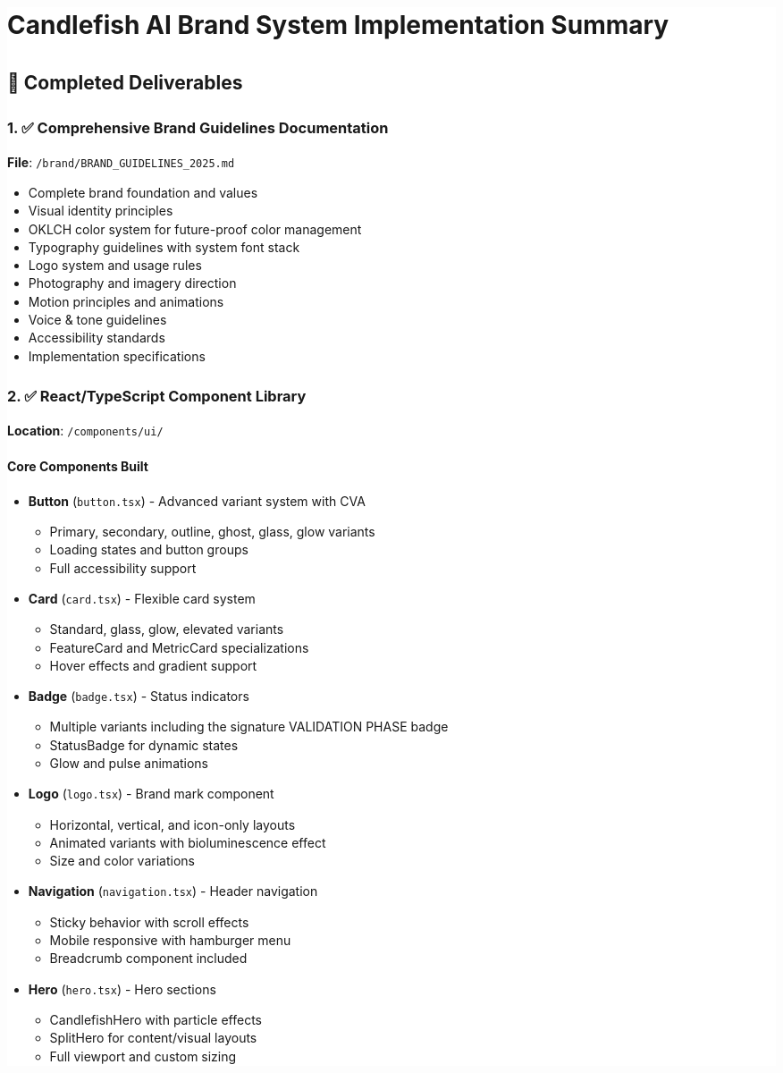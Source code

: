 # Candlefish AI Brand System Implementation Summary

## 🎉 Completed Deliverables

### 1. ✅ Comprehensive Brand Guidelines Documentation

**File**: `/brand/BRAND_GUIDELINES_2025.md`

- Complete brand foundation and values
- Visual identity principles
- OKLCH color system for future-proof color management
- Typography guidelines with system font stack
- Logo system and usage rules
- Photography and imagery direction
- Motion principles and animations
- Voice & tone guidelines
- Accessibility standards
- Implementation specifications

### 2. ✅ React/TypeScript Component Library

**Location**: `/components/ui/`

#### Core Components Built

- **Button** (`button.tsx`) - Advanced variant system with CVA
  - Primary, secondary, outline, ghost, glass, glow variants
  - Loading states and button groups
  - Full accessibility support

- **Card** (`card.tsx`) - Flexible card system
  - Standard, glass, glow, elevated variants
  - FeatureCard and MetricCard specializations
  - Hover effects and gradient support

- **Badge** (`badge.tsx`) - Status indicators
  - Multiple variants including the signature VALIDATION PHASE badge
  - StatusBadge for dynamic states
  - Glow and pulse animations

- **Logo** (`logo.tsx`) - Brand mark component
  - Horizontal, vertical, and icon-only layouts
  - Animated variants with bioluminescence effect
  - Size and color variations

- **Navigation** (`navigation.tsx`) - Header navigation
  - Sticky behavior with scroll effects
  - Mobile responsive with hamburger menu
  - Breadcrumb component included

- **Hero** (`hero.tsx`) - Hero sections
  - CandlefishHero with particle effects
  - SplitHero for content/visual layouts
  - Full viewport and custom sizing

